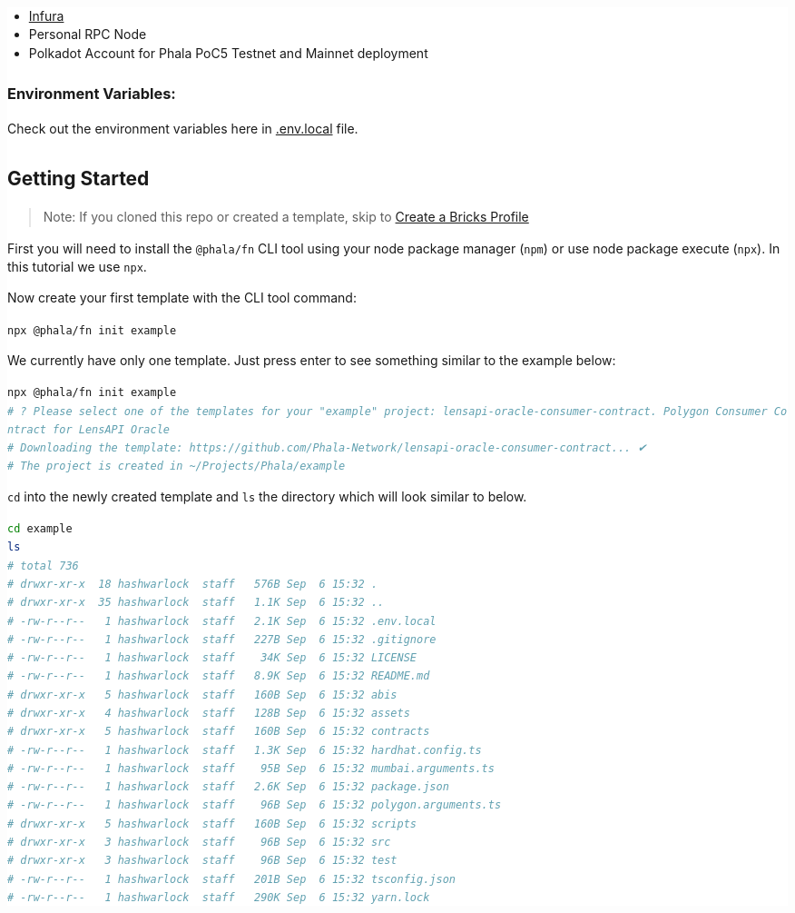   - [Infura](https://infura.io)
  - Personal RPC Node
- Polkadot Account for Phala PoC5 Testnet and Mainnet deployment

### Environment Variables:
Check out the environment variables here in [.env.local](./.env.local) file.

## Getting Started
> Note: If you cloned this repo or created a template, skip to [Create a Bricks Profile](#create-a-bricks-profile)
> 
First you will need to install the `@phala/fn` CLI tool using your node package manager (`npm`) or use node package execute (`npx`). In this tutorial we use `npx`.

Now create your first template with the CLI tool command:
```bash
npx @phala/fn init example
```
We currently have only one template. Just press enter to see something similar to the example below:

```bash
npx @phala/fn init example
# ? Please select one of the templates for your "example" project: lensapi-oracle-consumer-contract. Polygon Consumer Contract for LensAPI Oracle
# Downloading the template: https://github.com/Phala-Network/lensapi-oracle-consumer-contract... ✔
# The project is created in ~/Projects/Phala/example
```

`cd` into the newly created template and `ls` the directory which will look similar to below.

```bash
cd example
ls
# total 736
# drwxr-xr-x  18 hashwarlock  staff   576B Sep  6 15:32 .
# drwxr-xr-x  35 hashwarlock  staff   1.1K Sep  6 15:32 ..
# -rw-r--r--   1 hashwarlock  staff   2.1K Sep  6 15:32 .env.local
# -rw-r--r--   1 hashwarlock  staff   227B Sep  6 15:32 .gitignore
# -rw-r--r--   1 hashwarlock  staff    34K Sep  6 15:32 LICENSE
# -rw-r--r--   1 hashwarlock  staff   8.9K Sep  6 15:32 README.md
# drwxr-xr-x   5 hashwarlock  staff   160B Sep  6 15:32 abis
# drwxr-xr-x   4 hashwarlock  staff   128B Sep  6 15:32 assets
# drwxr-xr-x   5 hashwarlock  staff   160B Sep  6 15:32 contracts
# -rw-r--r--   1 hashwarlock  staff   1.3K Sep  6 15:32 hardhat.config.ts
# -rw-r--r--   1 hashwarlock  staff    95B Sep  6 15:32 mumbai.arguments.ts
# -rw-r--r--   1 hashwarlock  staff   2.6K Sep  6 15:32 package.json
# -rw-r--r--   1 hashwarlock  staff    96B Sep  6 15:32 polygon.arguments.ts
# drwxr-xr-x   5 hashwarlock  staff   160B Sep  6 15:32 scripts
# drwxr-xr-x   3 hashwarlock  staff    96B Sep  6 15:32 src
# drwxr-xr-x   3 hashwarlock  staff    96B Sep  6 15:32 test
# -rw-r--r--   1 hashwarlock  staff   201B Sep  6 15:32 tsconfig.json
# -rw-r--r--   1 hashwarlock  staff   290K Sep  6 15:32 yarn.lock
```
